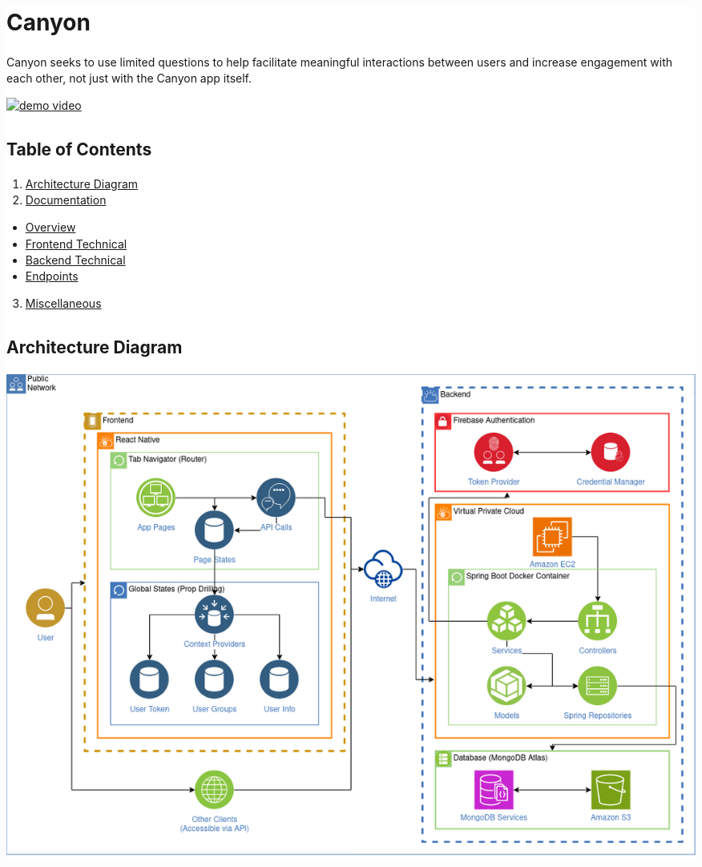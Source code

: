 # Canyon

Canyon seeks to use limited questions to help facilitate meaningful interactions between users and increase engagement with each other, not just with the Canyon app itself.

[![demo video](https://i.ytimg.com/an_webp/4SIHTw-OaV0/mqdefault_6s.webp?du=3000&sqp=CNjbxrEG&rs=AOn4CLA_Xjy8UEXfIC3DlbefLar7cpFYWQ)](https://www.youtube.com/watch?v=wN6ddzEGkuk)

## Table of Contents

1. [Architecture Diagram](#architecture-diagram)
2. [Documentation](#documentation)

- [Overview](#overview)
- [Frontend Technical](#frontend-technical)
- [Backend Technical](#backend-technical)
- [Endpoints](#endpoints)

3. [Miscellaneous](#miscellaneous)

## Architecture Diagram

![full system architecture diagram](./img/canyon-architecture-diagram.png)
